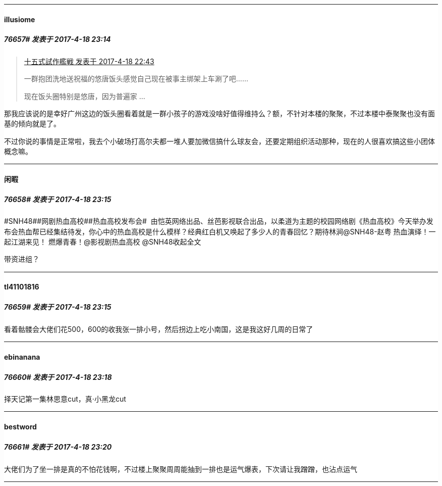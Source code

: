 
*****

####  illusiome  
##### 76657#       发表于 2017-4-18 23:14


<blockquote><a href="httphttps://bbs.saraba1st.com/2b/forum.php?mod=redirect&amp;goto=findpost&amp;pid=35706318&amp;ptid=1105387" target="_blank">十五式試作艦戦 发表于 2017-4-18 22:43</a>

一群抱团洗地送祝福的悠唐饭头感觉自己现在被事主绑架上车涮了吧……


现在饭头圈特别是悠唐，因为普遍家 ...</blockquote>
那我应该说的是幸好广州这边的饭头圈看着就是一群小孩子的游戏没啥好值得维持么？额，不针对本楼的聚聚，不过本楼中泰聚聚也没有面基的倾向就是了。


不过你说的事情是正常啦，我去个小破场打高尔夫都一堆人要加微信搞什么球友会，还要定期组织活动那种，现在的人很喜欢搞这些小团体概念嘛。


*****

####  闲暇  
##### 76658#       发表于 2017-4-18 23:15


#SNH48##网剧热血高校##热血高校发布会#  由恺英网络出品、丝芭影视联合出品，以柔道为主题的校园网络剧《热血高校》今天举办发布会热血帮已经集结待发，你心中的热血高校是什么模样？经典红白机又唤起了多少人的青春回忆？期待林涧@SNH48-赵粤 热血演绎！一起江湖来见！ 燃爆青春！@影视剧热血高校 @SNH48收起全文


带资进组？


*****

####  tl41101816  
##### 76659#       发表于 2017-4-18 23:15


看着骷髅会大佬们花500，600的收我张一排小号，然后拐边上吃小南国，这是我这好几周的日常了


*****

####  ebinanana  
##### 76660#       发表于 2017-4-18 23:18


择天记第一集林思意cut，真·小黑龙cut


*****

####  bestword  
##### 76661#       发表于 2017-4-18 23:20


大佬们为了坐一排是真的不怕花钱啊，不过楼上聚聚周周能抽到一排也是运气爆表，下次请让我蹭蹭，也沾点运气


*****
